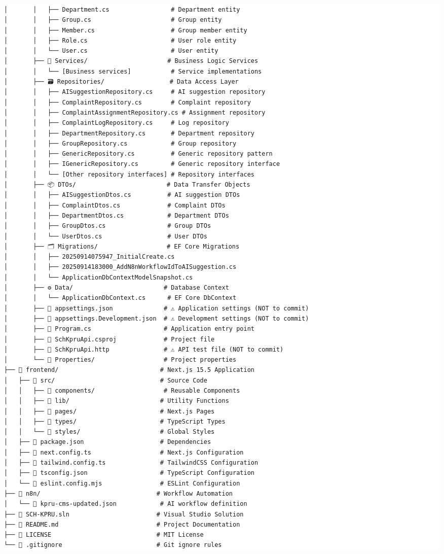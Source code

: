 ```
│       │   ├── Department.cs                 # Department entity
│       │   ├── Group.cs                      # Group entity
│       │   ├── Member.cs                     # Group member entity
│       │   ├── Role.cs                       # User role entity
│       │   └── User.cs                       # User entity
│       ├── 🔧 Services/                      # Business Logic Services
│       │   └── [Business services]           # Service implementations
│       ├── 🗃️ Repositories/                  # Data Access Layer
│       │   ├── AISuggestionRepository.cs     # AI suggestion repository
│       │   ├── ComplaintRepository.cs        # Complaint repository
│       │   ├── ComplaintAssignmentRepository.cs # Assignment repository
│       │   ├── ComplaintLogRepository.cs     # Log repository
│       │   ├── DepartmentRepository.cs       # Department repository
│       │   ├── GroupRepository.cs            # Group repository
│       │   ├── GenericRepository.cs          # Generic repository pattern
│       │   ├── IGenericRepository.cs         # Generic repository interface
│       │   └── [Other repository interfaces] # Repository interfaces
│       ├── 📦 DTOs/                         # Data Transfer Objects
│       │   ├── AISuggestionDtos.cs          # AI suggestion DTOs
│       │   ├── ComplaintDtos.cs             # Complaint DTOs
│       │   ├── DepartmentDtos.cs            # Department DTOs
│       │   ├── GroupDtos.cs                 # Group DTOs
│       │   └── UserDtos.cs                  # User DTOs
│       ├── 🗂️ Migrations/                   # EF Core Migrations
│       │   ├── 20250914075947_InitialCreate.cs
│       │   ├── 20250914183000_AddN8nWorkflowIdToAISuggestion.cs
│       │   └── ApplicationDbContextModelSnapshot.cs
│       ├── ⚙️ Data/                         # Database Context
│       │   └── ApplicationDbContext.cs      # EF Core DbContext
│       ├── 📄 appsettings.json              # ⚠️ Application settings (NOT to commit)
│       ├── 📄 appsettings.Development.json  # ⚠️ Development settings (NOT to commit)
│       ├── 📄 Program.cs                    # Application entry point
│       ├── 📄 SchKpruApi.csproj             # Project file
│       ├── 📄 SchKpruApi.http               # ⚠️ API test file (NOT to commit)
│       └── 📁 Properties/                   # Project properties
├── 📂 frontend/                            # Next.js 15.5 Application
│   ├── 📁 src/                             # Source Code
│   │   ├── 🎨 components/                   # Reusable Components
│   │   ├── 🔧 lib/                         # Utility Functions
│   │   ├── 📱 pages/                       # Next.js Pages
│   │   ├── 🔗 types/                       # TypeScript Types
│   │   └── 🎯 styles/                      # Global Styles
│   ├── 📄 package.json                     # Dependencies
│   ├── 📄 next.config.ts                   # Next.js Configuration
│   ├── 📄 tailwind.config.ts               # TailwindCSS Configuration
│   ├── 📄 tsconfig.json                    # TypeScript Configuration
│   └── 📄 eslint.config.mjs                # ESLint Configuration
├── 📂 n8n/                                # Workflow Automation
│   └── 📄 kpru-cms-updated.json            # AI workflow definition
├── 📄 SCH-KPRU.sln                        # Visual Studio Solution
├── 📄 README.md                           # Project Documentation
├── 📄 LICENSE                             # MIT License
└── 📄 .gitignore                          # Git ignore rules
```
